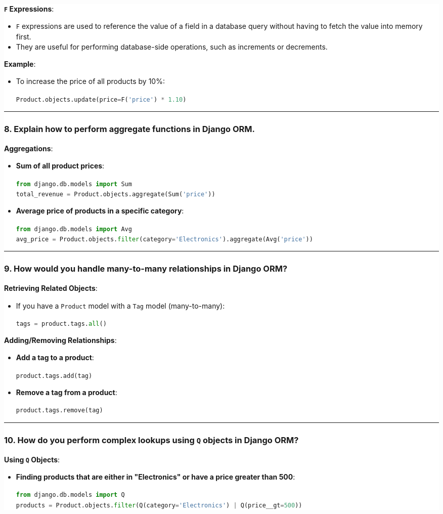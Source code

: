 **`F` Expressions**:
- `F` expressions are used to reference the value of a field in a database query without having to fetch the value into memory first.
- They are useful for performing database-side operations, such as increments or decrements.

**Example**:
- To increase the price of all products by 10%:
  ```python
  Product.objects.update(price=F('price') * 1.10)
  ```

---

### 8. **Explain how to perform aggregate functions in Django ORM.**

**Aggregations**:
- **Sum of all product prices**:
  ```python
  from django.db.models import Sum
  total_revenue = Product.objects.aggregate(Sum('price'))
  ```

- **Average price of products in a specific category**:
  ```python
  from django.db.models import Avg
  avg_price = Product.objects.filter(category='Electronics').aggregate(Avg('price'))
  ```

---

### 9. **How would you handle many-to-many relationships in Django ORM?**

**Retrieving Related Objects**:
- If you have a `Product` model with a `Tag` model (many-to-many):
  ```python
  tags = product.tags.all()
  ```

**Adding/Removing Relationships**:
- **Add a tag to a product**:
  ```python
  product.tags.add(tag)
  ```

- **Remove a tag from a product**:
  ```python
  product.tags.remove(tag)
  ```

---

### 10. **How do you perform complex lookups using `Q` objects in Django ORM?**

**Using `Q` Objects**:
- **Finding products that are either in "Electronics" or have a price greater than 500**:
  ```python
  from django.db.models import Q
  products = Product.objects.filter(Q(category='Electronics') | Q(price__gt=500))
  ```
